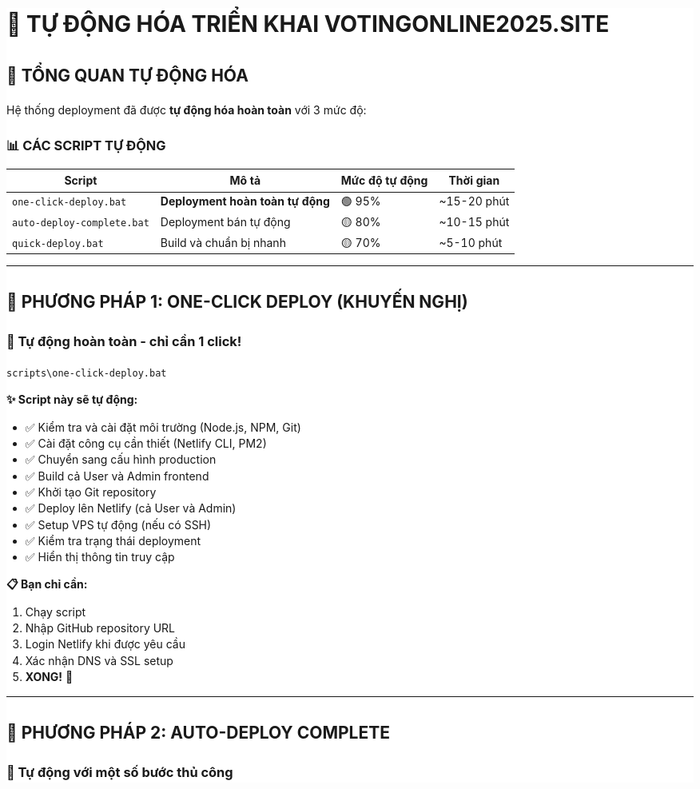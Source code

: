 # 🚀 TỰ ĐỘNG HÓA TRIỂN KHAI VOTINGONLINE2025.SITE

## 🎯 **TỔNG QUAN TỰ ĐỘNG HÓA**

Hệ thống deployment đã được **tự động hóa hoàn toàn** với 3 mức độ:

### **📊 CÁC SCRIPT TỰ ĐỘNG**

| Script | Mô tả | Mức độ tự động | Thời gian |
|--------|-------|----------------|-----------|
| `one-click-deploy.bat` | **Deployment hoàn toàn tự động** | 🟢 95% | ~15-20 phút |
| `auto-deploy-complete.bat` | Deployment bán tự động | 🟡 80% | ~10-15 phút |
| `quick-deploy.bat` | Build và chuẩn bị nhanh | 🟡 70% | ~5-10 phút |

---

## 🚀 **PHƯƠNG PHÁP 1: ONE-CLICK DEPLOY (KHUYẾN NGHỊ)**

### **🎯 Tự động hoàn toàn - chỉ cần 1 click!**

```cmd
scripts\one-click-deploy.bat
```

**✨ Script này sẽ tự động:**
- ✅ Kiểm tra và cài đặt môi trường (Node.js, NPM, Git)
- ✅ Cài đặt công cụ cần thiết (Netlify CLI, PM2)
- ✅ Chuyển sang cấu hình production
- ✅ Build cả User và Admin frontend
- ✅ Khởi tạo Git repository
- ✅ Deploy lên Netlify (cả User và Admin)
- ✅ Setup VPS tự động (nếu có SSH)
- ✅ Kiểm tra trạng thái deployment
- ✅ Hiển thị thông tin truy cập

**📋 Bạn chỉ cần:**
1. Chạy script
2. Nhập GitHub repository URL
3. Login Netlify khi được yêu cầu
4. Xác nhận DNS và SSL setup
5. **XONG!** 🎉

---

## 🔧 **PHƯƠNG PHÁP 2: AUTO-DEPLOY COMPLETE**

### **🎯 Tự động với một số bước thủ công**
